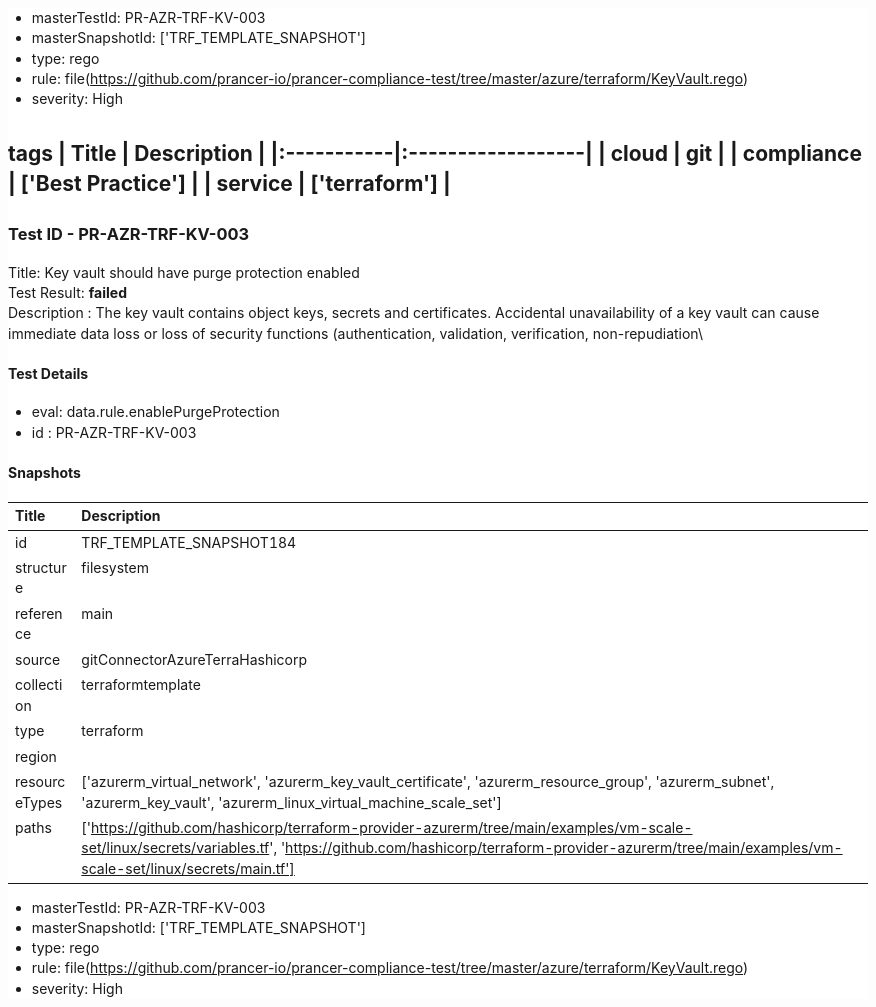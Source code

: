 - masterTestId: PR-AZR-TRF-KV-003
- masterSnapshotId: ['TRF_TEMPLATE_SNAPSHOT']
- type: rego
- rule: file(https://github.com/prancer-io/prancer-compliance-test/tree/master/azure/terraform/KeyVault.rego)
- severity: High

tags
| Title      | Description       |
|:-----------|:------------------|
| cloud      | git               |
| compliance | ['Best Practice'] |
| service    | ['terraform']     |
----------------------------------------------------------------


### Test ID - PR-AZR-TRF-KV-003
Title: Key vault should have purge protection enabled\
Test Result: **failed**\
Description : The key vault contains object keys, secrets and certificates. Accidental unavailability of a key vault can cause immediate data loss or loss of security functions (authentication, validation, verification, non-repudiation\

#### Test Details
- eval: data.rule.enablePurgeProtection
- id : PR-AZR-TRF-KV-003

#### Snapshots
| Title         | Description                                                                                                                                                                                                                             |
|:--------------|:----------------------------------------------------------------------------------------------------------------------------------------------------------------------------------------------------------------------------------------|
| id            | TRF_TEMPLATE_SNAPSHOT184                                                                                                                                                                                                                |
| structure     | filesystem                                                                                                                                                                                                                              |
| reference     | main                                                                                                                                                                                                                                    |
| source        | gitConnectorAzureTerraHashicorp                                                                                                                                                                                                         |
| collection    | terraformtemplate                                                                                                                                                                                                                       |
| type          | terraform                                                                                                                                                                                                                               |
| region        |                                                                                                                                                                                                                                         |
| resourceTypes | ['azurerm_virtual_network', 'azurerm_key_vault_certificate', 'azurerm_resource_group', 'azurerm_subnet', 'azurerm_key_vault', 'azurerm_linux_virtual_machine_scale_set']                                                                |
| paths         | ['https://github.com/hashicorp/terraform-provider-azurerm/tree/main/examples/vm-scale-set/linux/secrets/variables.tf', 'https://github.com/hashicorp/terraform-provider-azurerm/tree/main/examples/vm-scale-set/linux/secrets/main.tf'] |

- masterTestId: PR-AZR-TRF-KV-003
- masterSnapshotId: ['TRF_TEMPLATE_SNAPSHOT']
- type: rego
- rule: file(https://github.com/prancer-io/prancer-compliance-test/tree/master/azure/terraform/KeyVault.rego)
- severity: High
